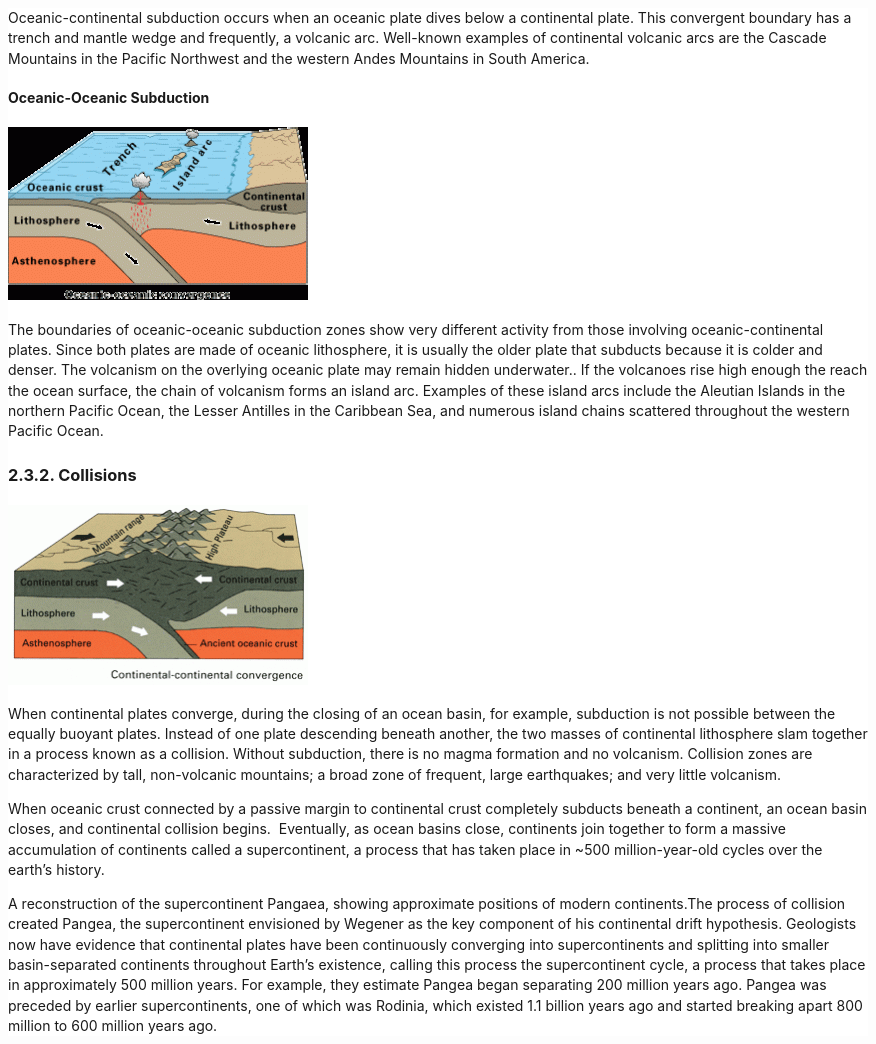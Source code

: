 Oceanic-continental subduction occurs when an oceanic plate dives below a continental plate. This convergent boundary has a trench and mantle wedge and frequently, a volcanic arc. Well-known examples of continental volcanic arcs are the Cascade Mountains in the Pacific Northwest and the western Andes Mountains in South America.

#### Oceanic-Oceanic Subduction

![Subduction of an oceanic plate beneath another oceanic plate, forming a trench and an island arc.](images/Image19.gif)

The boundaries of oceanic-oceanic subduction zones show very different activity from those involving oceanic-continental plates. Since both plates are made of oceanic lithosphere, it is usually the older plate that subducts because it is colder and denser. The volcanism on the overlying oceanic plate may remain hidden underwater.. If the volcanoes rise high enough the reach the ocean surface, the chain of volcanism forms an island arc. Examples of these island arcs include the Aleutian Islands in the northern Pacific Ocean, the Lesser Antilles in the Caribbean Sea, and numerous island chains scattered throughout the western Pacific Ocean.

### **2.3.2. Collisions**

![Two continental plates colliding.](images/Image20.gif)

When continental plates converge, during the closing of an ocean basin, for example, subduction is not possible between the equally buoyant plates. Instead of one plate descending beneath another, the two masses of continental lithosphere slam together in a process known as a collision. Without subduction, there is no magma formation and no volcanism. Collision zones are characterized by tall, non-volcanic mountains; a broad zone of frequent, large earthquakes; and very little volcanism.

When oceanic crust connected by a passive margin to continental crust completely subducts beneath a continent, an ocean basin closes, and continental collision begins.  Eventually, as ocean basins close, continents join together to form a massive accumulation of continents called a supercontinent, a process that has taken place in ~500 million-year-old cycles over the earth’s history.

A reconstruction of the supercontinent Pangaea, showing approximate positions of modern continents.The process of collision created Pangea, the supercontinent envisioned by Wegener as the key component of his continental drift hypothesis. Geologists now have evidence that continental plates have been continuously converging into supercontinents and splitting into smaller basin-separated continents throughout Earth’s existence, calling this process the supercontinent cycle, a process that takes place in approximately 500 million years. For example, they estimate Pangea began separating 200 million years ago. Pangea was preceded by earlier supercontinents, one of which was Rodinia, which existed 1.1 billion years ago and started breaking apart 800 million to 600 million years ago.
